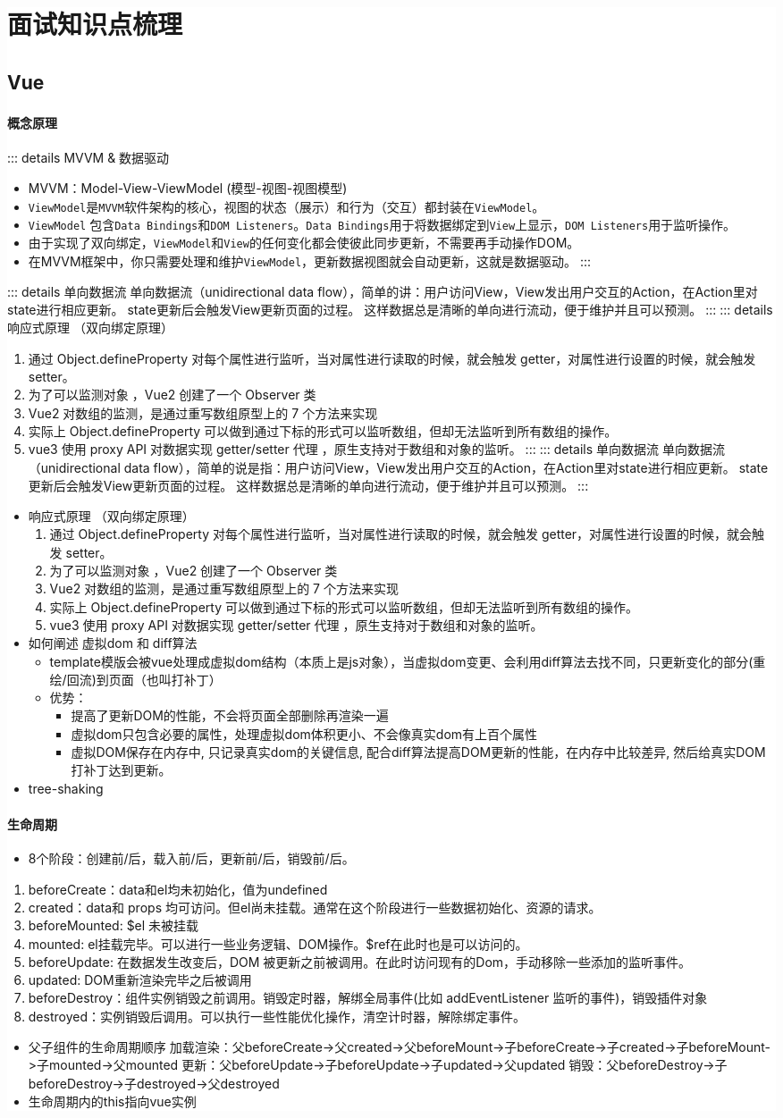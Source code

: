 # 面试知识点梳理

## Vue

#### 概念原理

::: details MVVM & 数据驱动
- MVVM：Model-View-ViewModel (模型-视图-视图模型)
- `ViewModel`是`MVVM`软件架构的核心，视图的状态（展示）和行为（交互）都封装在`ViewModel`。
- `ViewModel` 包含`Data Bindings`和`DOM Listeners`。`Data Bindings`用于将数据绑定到`View`上显示，`DOM Listeners`用于监听操作。
- 由于实现了双向绑定，`ViewModel`和`View`的任何变化都会使彼此同步更新，不需要再手动操作DOM。 
- 在MVVM框架中，你只需要处理和维护`ViewModel`，更新数据视图就会自动更新，这就是数据驱动。
:::

::: details 单向数据流
单向数据流（unidirectional data flow），简单的讲：用户访问View，View发出用户交互的Action，在Action里对state进行相应更新。 state更新后会触发View更新页面的过程。 这样数据总是清晰的单向进行流动，便于维护并且可以预测。
:::
::: details 响应式原理 （双向绑定原理）
1. 通过 Object.defineProperty 对每个属性进行监听，当对属性进行读取的时候，就会触发 getter，对属性进行设置的时候，就会触发 setter。
2. 为了可以监测对象 ，Vue2 创建了一个 Observer 类
3. Vue2 对数组的监测，是通过重写数组原型上的 7 个方法来实现
4. 实际上 Object.defineProperty 可以做到通过下标的形式可以监听数组，但却无法监听到所有数组的操作。
5. vue3 使用 proxy API 对数据实现 getter/setter 代理 ，原生支持对于数组和对象的监听。
:::
::: details 单向数据流
单向数据流（unidirectional data flow），简单的说是指：用户访问View，View发出用户交互的Action，在Action里对state进行相应更新。 state更新后会触发View更新页面的过程。 这样数据总是清晰的单向进行流动，便于维护并且可以预测。
:::

- 响应式原理 （双向绑定原理）
  1. 通过 Object.defineProperty 对每个属性进行监听，当对属性进行读取的时候，就会触发 getter，对属性进行设置的时候，就会触发 setter。
  2. 为了可以监测对象 ，Vue2 创建了一个 Observer 类
  3. Vue2 对数组的监测，是通过重写数组原型上的 7 个方法来实现
  4. 实际上 Object.defineProperty 可以做到通过下标的形式可以监听数组，但却无法监听到所有数组的操作。
  5. vue3 使用 proxy API 对数据实现 getter/setter 代理 ，原生支持对于数组和对象的监听。
- 如何阐述 虚拟dom 和 diff算法
  - template模版会被vue处理成虚拟dom结构（本质上是js对象），当虚拟dom变更、会利用diff算法去找不同，只更新变化的部分(重绘/回流)到页面（也叫打补丁）
  - 优势：
    - 提高了更新DOM的性能，不会将页面全部删除再渲染一遍
    - 虚拟dom只包含必要的属性，处理虚拟dom体积更小、不会像真实dom有上百个属性
    - 虚拟DOM保存在内存中, 只记录真实dom的关键信息, 配合diff算法提高DOM更新的性能，在内存中比较差异, 然后给真实DOM打补丁达到更新。
- tree-shaking

#### 生命周期
- 8个阶段：创建前/后，载入前/后，更新前/后，销毁前/后。
1. beforeCreate：data和el均未初始化，值为undefined
2. created：data和 props 均可访问。但el尚未挂载。通常在这个阶段进行一些数据初始化、资源的请求。
3. beforeMounted: $el 未被挂载
4. mounted: el挂载完毕。可以进行一些业务逻辑、DOM操作。$ref在此时也是可以访问的。
5. beforeUpdate: 在数据发生改变后，DOM 被更新之前被调用。在此时访问现有的Dom，手动移除一些添加的监听事件。
6. updated: DOM重新渲染完毕之后被调用
7. beforeDestroy：组件实例销毁之前调用。销毁定时器，解绑全局事件(比如 addEventListener 监听的事件)，销毁插件对象
8. destroyed：实例销毁后调用。可以执行一些性能优化操作，清空计时器，解除绑定事件。
- 父子组件的生命周期顺序
加载渲染：父beforeCreate->父created->父beforeMount->子beforeCreate->子created->子beforeMount->子mounted->父mounted
更新：父beforeUpdate->子beforeUpdate->子updated->父updated
销毁：父beforeDestroy->子beforeDestroy->子destroyed->父destroyed
- 生命周期内的this指向vue实例
